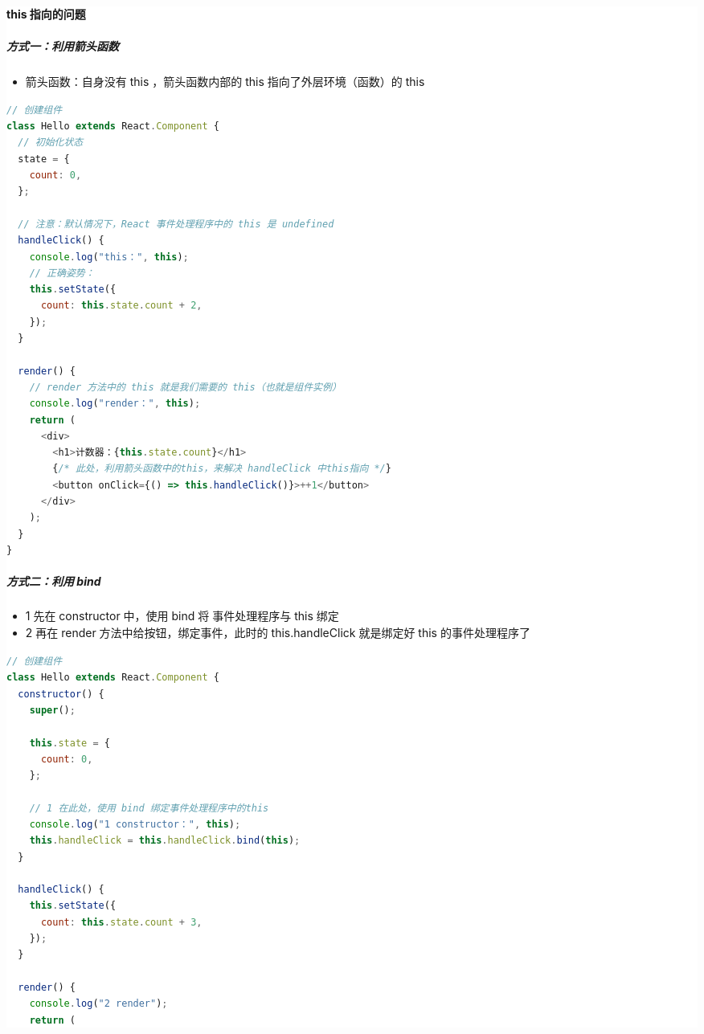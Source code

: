 #### this 指向的问题

##### 方式一：利用箭头函数

- 箭头函数：自身没有 this ，箭头函数内部的 this 指向了外层环境（函数）的 this

```js
// 创建组件
class Hello extends React.Component {
  // 初始化状态
  state = {
    count: 0,
  };

  // 注意：默认情况下，React 事件处理程序中的 this 是 undefined
  handleClick() {
    console.log("this：", this);
    // 正确姿势：
    this.setState({
      count: this.state.count + 2,
    });
  }

  render() {
    // render 方法中的 this 就是我们需要的 this（也就是组件实例）
    console.log("render：", this);
    return (
      <div>
        <h1>计数器：{this.state.count}</h1>
        {/* 此处，利用箭头函数中的this，来解决 handleClick 中this指向 */}
        <button onClick={() => this.handleClick()}>++1</button>
      </div>
    );
  }
}
```

##### 方式二：利用 bind

- 1 先在 constructor 中，使用 bind 将 事件处理程序与 this 绑定
- 2 再在 render 方法中给按钮，绑定事件，此时的 this.handleClick 就是绑定好 this 的事件处理程序了

```js
// 创建组件
class Hello extends React.Component {
  constructor() {
    super();

    this.state = {
      count: 0,
    };

    // 1 在此处，使用 bind 绑定事件处理程序中的this
    console.log("1 constructor：", this);
    this.handleClick = this.handleClick.bind(this);
  }

  handleClick() {
    this.setState({
      count: this.state.count + 3,
    });
  }

  render() {
    console.log("2 render");
    return (
```